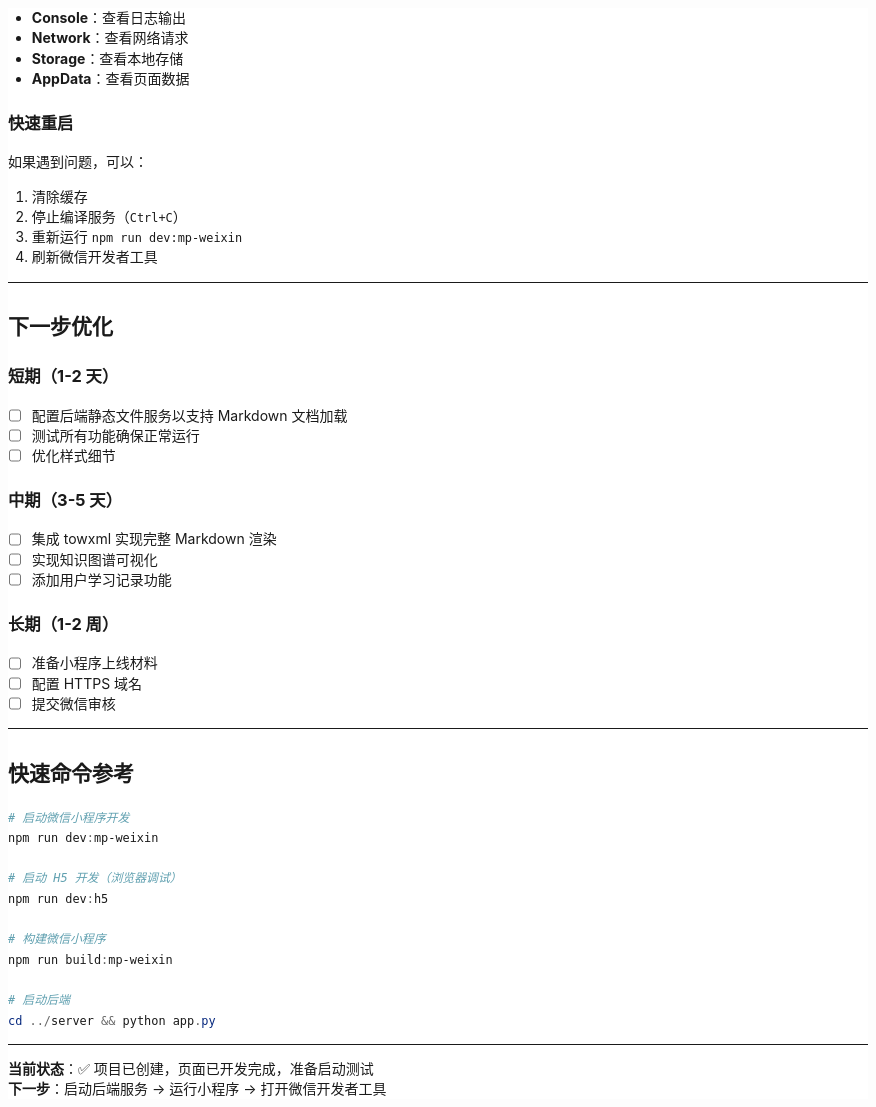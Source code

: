- **Console**：查看日志输出
- **Network**：查看网络请求
- **Storage**：查看本地存储
- **AppData**：查看页面数据

### 快速重启

如果遇到问题，可以：

1. 清除缓存
2. 停止编译服务（`Ctrl+C`）
3. 重新运行 `npm run dev:mp-weixin`
4. 刷新微信开发者工具

---

## 下一步优化

### 短期（1-2 天）

- [ ] 配置后端静态文件服务以支持 Markdown 文档加载
- [ ] 测试所有功能确保正常运行
- [ ] 优化样式细节

### 中期（3-5 天）

- [ ] 集成 towxml 实现完整 Markdown 渲染
- [ ] 实现知识图谱可视化
- [ ] 添加用户学习记录功能

### 长期（1-2 周）

- [ ] 准备小程序上线材料
- [ ] 配置 HTTPS 域名
- [ ] 提交微信审核

---

## 快速命令参考

```powershell
# 启动微信小程序开发
npm run dev:mp-weixin

# 启动 H5 开发（浏览器调试）
npm run dev:h5

# 构建微信小程序
npm run build:mp-weixin

# 启动后端
cd ../server && python app.py
```

---

**当前状态**：✅ 项目已创建，页面已开发完成，准备启动测试  
**下一步**：启动后端服务 → 运行小程序 → 打开微信开发者工具
